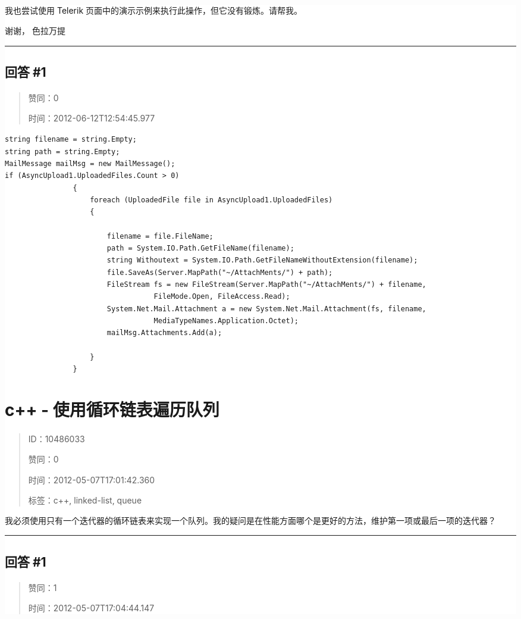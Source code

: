 我也尝试使用 Telerik 页面中的演示示例来执行此操作，但它没有锻炼。请帮我。

谢谢， 色拉万提

* * *

## 回答 #1

> 赞同：0
> 
> 时间：2012-06-12T12:54:45.977

```
string filename = string.Empty;
string path = string.Empty;
MailMessage mailMsg = new MailMessage();
if (AsyncUpload1.UploadedFiles.Count > 0)
                {
                    foreach (UploadedFile file in AsyncUpload1.UploadedFiles)
                    {

                        filename = file.FileName;
                        path = System.IO.Path.GetFileName(filename);
                        string Withoutext = System.IO.Path.GetFileNameWithoutExtension(filename);
                        file.SaveAs(Server.MapPath("~/AttachMents/") + path);
                        FileStream fs = new FileStream(Server.MapPath("~/AttachMents/") + filename,
                                   FileMode.Open, FileAccess.Read);
                        System.Net.Mail.Attachment a = new System.Net.Mail.Attachment(fs, filename,
                                   MediaTypeNames.Application.Octet);
                        mailMsg.Attachments.Add(a);

                    }
                } 
```

# c++ - 使用循环链表遍历队列

> ID：10486033
> 
> 赞同：0
> 
> 时间：2012-05-07T17:01:42.360
> 
> 标签：c++, linked-list, queue

我必须使用只有一个迭代器的循环链表来实现一个队列。我的疑问是在性能方面哪个是更好的方法，维护第一项或最后一项的迭代器？

* * *

## 回答 #1

> 赞同：1
> 
> 时间：2012-05-07T17:04:44.147
